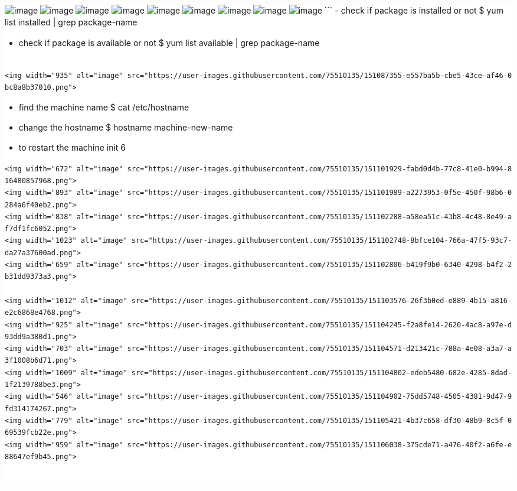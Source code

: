 

<img width="939" alt="image" src="https://user-images.githubusercontent.com/75510135/151084740-e7e69d32-a995-48d8-8f47-3a7dcaf2453e.png">
<img width="756" alt="image" src="https://user-images.githubusercontent.com/75510135/151085098-7841eece-34d7-4973-98e6-ad7125ea8bdd.png">
<img width="641" alt="image" src="https://user-images.githubusercontent.com/75510135/151085131-090b4045-3e38-4b30-ac26-e8b19c871af2.png">
<img width="589" alt="image" src="https://user-images.githubusercontent.com/75510135/151085158-a86a993f-92e4-4c04-92f2-72e9681fcd6f.png">
<img width="1068" alt="image" src="https://user-images.githubusercontent.com/75510135/151085199-c07b8091-9021-4954-8e0e-ce1196b94f9f.png">
<img width="584" alt="image" src="https://user-images.githubusercontent.com/75510135/151085587-c5511912-6f93-4207-bc18-cc15b36a39ff.png">
<img width="518" alt="image" src="https://user-images.githubusercontent.com/75510135/151085701-e06f198f-8144-48b9-868c-b20a8faeb391.png">
<img width="652" alt="image" src="https://user-images.githubusercontent.com/75510135/151085714-4de846ca-acd7-46e0-a074-2e7e7178b932.png">


<img width="1047" alt="image" src="https://user-images.githubusercontent.com/75510135/151085808-dd371f8b-1923-4bda-9946-bf06f97267b4.png">
```
- check if package is installed or not
$ yum list installed | grep package-name

- check if package is available or not
$ yum list available | grep package-name
```

<img width="935" alt="image" src="https://user-images.githubusercontent.com/75510135/151087355-e557ba5b-cbe5-43ce-af46-0bc8a8b37010.png">

```
- find the machine name 
$ cat /etc/hostname

- change the hostname
$ hostname machine-new-name

- to restart the machine
init 6
```
<img width="672" alt="image" src="https://user-images.githubusercontent.com/75510135/151101929-fabd0d4b-77c8-41e0-b994-816480857968.png">
<img width="893" alt="image" src="https://user-images.githubusercontent.com/75510135/151101989-a2273953-0f5e-450f-98b6-0284a6f40eb2.png">
<img width="838" alt="image" src="https://user-images.githubusercontent.com/75510135/151102288-a58ea51c-43b8-4c48-8e49-af7df1fc6052.png">
<img width="1023" alt="image" src="https://user-images.githubusercontent.com/75510135/151102748-8bfce104-766a-47f5-93c7-da27a37600ad.png">
<img width="659" alt="image" src="https://user-images.githubusercontent.com/75510135/151102806-b419f9b0-6340-4298-b4f2-2b31dd9373a3.png">

<img width="1012" alt="image" src="https://user-images.githubusercontent.com/75510135/151103576-26f3b0ed-e889-4b15-a816-e2c6868e4768.png">
<img width="925" alt="image" src="https://user-images.githubusercontent.com/75510135/151104245-f2a8fe14-2620-4ac8-a97e-d93dd9a380d1.png">
<img width="703" alt="image" src="https://user-images.githubusercontent.com/75510135/151104571-d213421c-708a-4e08-a3a7-a3f1008b6d71.png">
<img width="1009" alt="image" src="https://user-images.githubusercontent.com/75510135/151104802-edeb5480-682e-4285-8dad-1f2139788be3.png">
<img width="546" alt="image" src="https://user-images.githubusercontent.com/75510135/151104902-75dd5748-4505-4381-9d47-9fd314174267.png">
<img width="779" alt="image" src="https://user-images.githubusercontent.com/75510135/151105421-4b37c658-df30-48b9-8c5f-069539fcb22e.png">
<img width="959" alt="image" src="https://user-images.githubusercontent.com/75510135/151106038-375cde71-a476-40f2-a6fe-e88647ef9b45.png">


